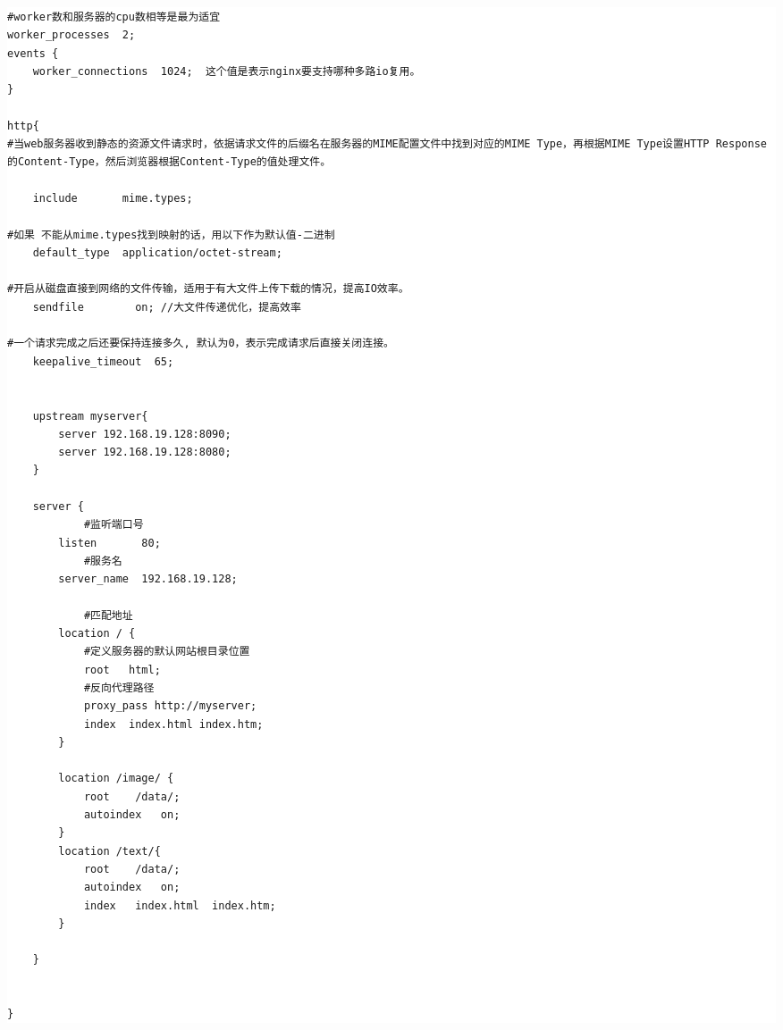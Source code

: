```
#worker数和服务器的cpu数相等是最为适宜
worker_processes  2;
events {
    worker_connections  1024;  这个值是表示nginx要支持哪种多路io复用。
}

http{
#当web服务器收到静态的资源文件请求时，依据请求文件的后缀名在服务器的MIME配置文件中找到对应的MIME Type，再根据MIME Type设置HTTP Response的Content-Type，然后浏览器根据Content-Type的值处理文件。

	include       mime.types; 
	
#如果 不能从mime.types找到映射的话，用以下作为默认值-二进制
    default_type  application/octet-stream;
    
#开启从磁盘直接到网络的文件传输，适用于有大文件上传下载的情况，提高IO效率。
    sendfile        on; //大文件传递优化，提高效率

#一个请求完成之后还要保持连接多久, 默认为0，表示完成请求后直接关闭连接。
	keepalive_timeout  65; 


    upstream myserver{
        server 192.168.19.128:8090;
        server 192.168.19.128:8080;
    }
    
    server {
            #监听端口号
        listen       80;
            #服务名
        server_name  192.168.19.128;

			#匹配地址
        location / {
            #定义服务器的默认网站根目录位置
            root   html;
            #反向代理路径
            proxy_pass http://myserver;
            index  index.html index.htm;
        }

        location /image/ {
            root    /data/;
            autoindex   on;
        }
        location /text/{
            root    /data/;
            autoindex   on;
            index   index.html  index.htm;
        }

    }


}
```

